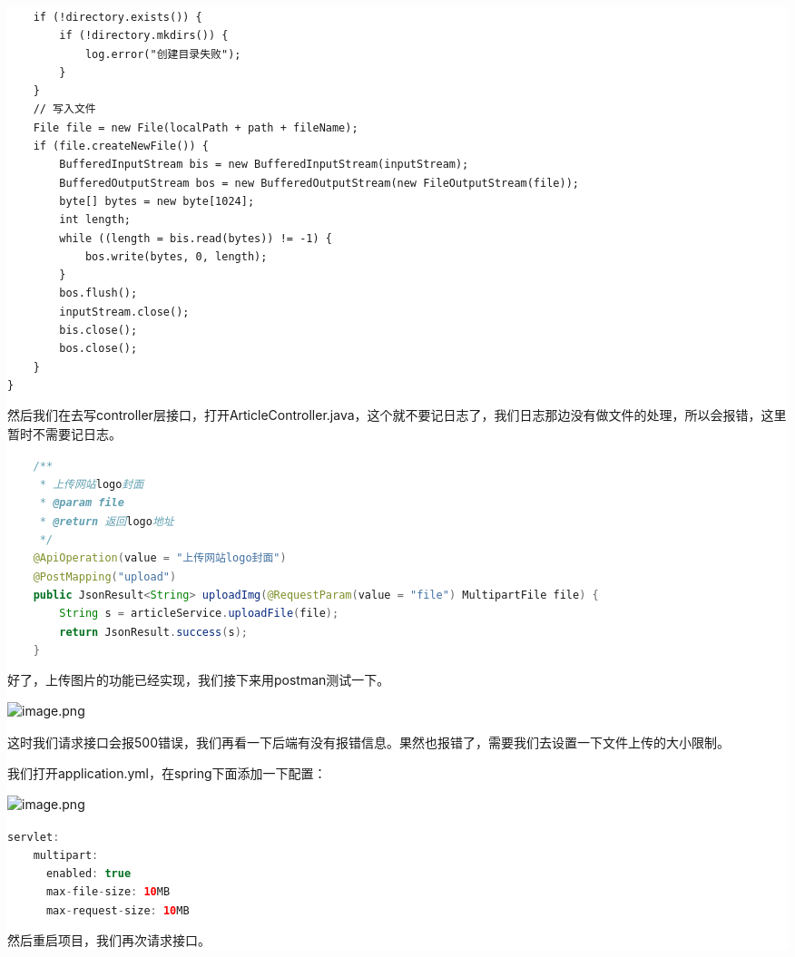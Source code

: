 ```
    if (!directory.exists()) {
        if (!directory.mkdirs()) {
            log.error("创建目录失败");
        }
    }
    // 写入文件
    File file = new File(localPath + path + fileName);
    if (file.createNewFile()) {
        BufferedInputStream bis = new BufferedInputStream(inputStream);
        BufferedOutputStream bos = new BufferedOutputStream(new FileOutputStream(file));
        byte[] bytes = new byte[1024];
        int length;
        while ((length = bis.read(bytes)) != -1) {
            bos.write(bytes, 0, length);
        }
        bos.flush();
        inputStream.close();
        bis.close();
        bos.close();
    }
}
```
然后我们在去写controller层接口，打开ArticleController.java，这个就不要记日志了，我们日志那边没有做文件的处理，所以会报错，这里暂时不需要记日志。
```java
	/**
     * 上传网站logo封面
     * @param file
     * @return 返回logo地址
     */
    @ApiOperation(value = "上传网站logo封面")
    @PostMapping("upload")
    public JsonResult<String> uploadImg(@RequestParam(value = "file") MultipartFile file) {
        String s = articleService.uploadFile(file);
        return JsonResult.success(s);
    }
```
好了，上传图片的功能已经实现，我们接下来用postman测试一下。

![image.png](https://pic.zhaotu.me/2023/03/01/image989b92b821f41bf5.png)

这时我们请求接口会报500错误，我们再看一下后端有没有报错信息。果然也报错了，需要我们去设置一下文件上传的大小限制。



我们打开application.yml，在spring下面添加一下配置：

![image.png](https://pic.zhaotu.me/2023/03/01/image4aca905d343b84ef.png)

```java
servlet:
    multipart:
      enabled: true
      max-file-size: 10MB
      max-request-size: 10MB
```
然后重启项目，我们再次请求接口。

